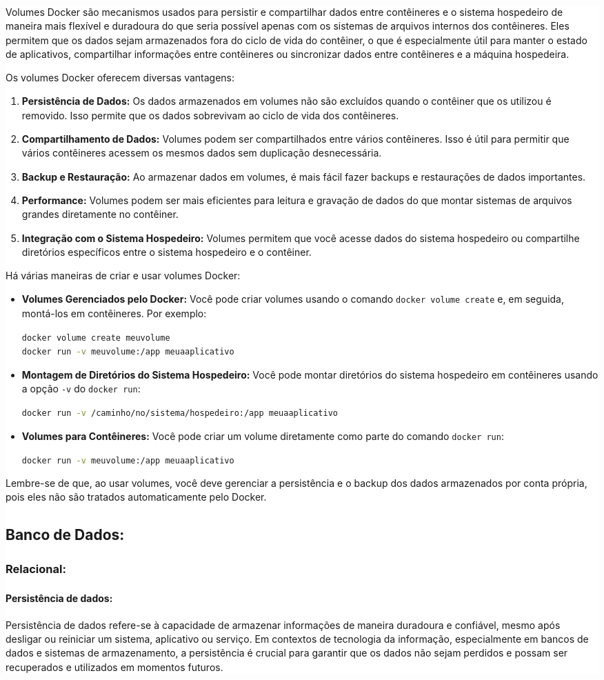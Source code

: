 Volumes Docker são mecanismos usados para persistir e compartilhar dados entre contêineres e o sistema hospedeiro de maneira mais flexível e duradoura do que seria possível apenas com os sistemas de arquivos internos dos contêineres. Eles permitem que os dados sejam armazenados fora do ciclo de vida do contêiner, o que é especialmente útil para manter o estado de aplicativos, compartilhar informações entre contêineres ou sincronizar dados entre contêineres e a máquina hospedeira.

Os volumes Docker oferecem diversas vantagens:

1. **Persistência de Dados:** Os dados armazenados em volumes não são excluídos quando o contêiner que os utilizou é removido. Isso permite que os dados sobrevivam ao ciclo de vida dos contêineres.

2. **Compartilhamento de Dados:** Volumes podem ser compartilhados entre vários contêineres. Isso é útil para permitir que vários contêineres acessem os mesmos dados sem duplicação desnecessária.

3. **Backup e Restauração:** Ao armazenar dados em volumes, é mais fácil fazer backups e restaurações de dados importantes.

4. **Performance:** Volumes podem ser mais eficientes para leitura e gravação de dados do que montar sistemas de arquivos grandes diretamente no contêiner.

5. **Integração com o Sistema Hospedeiro:** Volumes permitem que você acesse dados do sistema hospedeiro ou compartilhe diretórios específicos entre o sistema hospedeiro e o contêiner.

Há várias maneiras de criar e usar volumes Docker:

- **Volumes Gerenciados pelo Docker:** Você pode criar volumes usando o comando `docker volume create` e, em seguida, montá-los em contêineres. Por exemplo:

  ```bash
  docker volume create meuvolume
  docker run -v meuvolume:/app meuaaplicativo
  ```

- **Montagem de Diretórios do Sistema Hospedeiro:** Você pode montar diretórios do sistema hospedeiro em contêineres usando a opção `-v` do `docker run`:

  ```bash
  docker run -v /caminho/no/sistema/hospedeiro:/app meuaaplicativo
  ```

- **Volumes para Contêineres:** Você pode criar um volume diretamente como parte do comando `docker run`:

  ```bash
  docker run -v meuvolume:/app meuaaplicativo
  ```

Lembre-se de que, ao usar volumes, você deve gerenciar a persistência e o backup dos dados armazenados por conta própria, pois eles não são tratados automaticamente pelo Docker.




## Banco de Dados:

### Relacional:
#### Persistência de dados:
Persistência de dados refere-se à capacidade de armazenar informações de maneira duradoura e confiável, mesmo após desligar ou reiniciar um sistema, aplicativo ou serviço. Em contextos de tecnologia da informação, especialmente em bancos de dados e sistemas de armazenamento, a persistência é crucial para garantir que os dados não sejam perdidos e possam ser recuperados e utilizados em momentos futuros.
